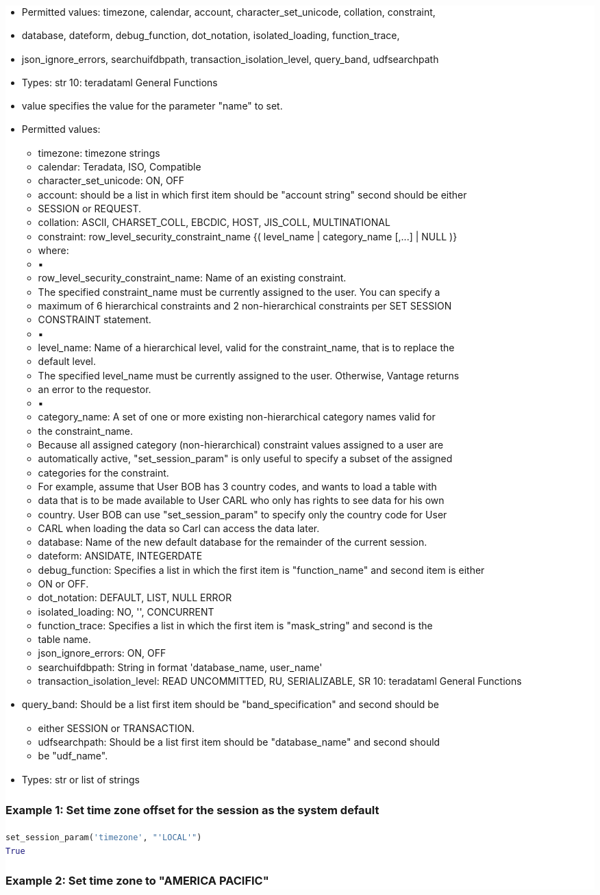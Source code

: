 * Permitted values: timezone, calendar, account, character_set_unicode, collation, constraint,
* database, dateform, debug_function, dot_notation, isolated_loading, function_trace,
* json_ignore_errors, searchuifdbpath, transaction_isolation_level, query_band, udfsearchpath
* Types: str
10: teradataml General Functions

* value  specifies the value for the parameter "name" to set.
* Permitted values:
    * timezone: timezone strings
    * calendar: Teradata, ISO, Compatible
    * character_set_unicode: ON, OFF
    * account: should be a list in which first item should be "account string" second should be either
    * SESSION or REQUEST.
    * collation: ASCII, CHARSET_COLL, EBCDIC, HOST, JIS_COLL, MULTINATIONAL
    * constraint:  row_level_security_constraint_name  {(  level_name  |  category_name  [,...] | NULL )}
    * where:
    * ▪
    * row_level_security_constraint_name: Name of an existing constraint.
    * The specified constraint_name must be currently assigned to the user. You can specify a
    * maximum of 6 hierarchical constraints and 2 non-hierarchical constraints per SET SESSION
    * CONSTRAINT statement.
    * ▪
    * level_name: Name of a hierarchical level, valid for the constraint_name, that is to replace the
    * default level.
    * The specified level_name must be currently assigned to the user. Otherwise, Vantage returns
    * an error to the requestor.
    * ▪
    * category_name: A set of one or more existing non-hierarchical category names valid for
    * the constraint_name.
    * Because all assigned category (non-hierarchical) constraint values assigned to a user are
    * automatically active, "set_session_param" is only useful to specify a subset of the assigned
    * categories for the constraint.
    * For example, assume that User BOB has 3 country codes, and wants to load a table with
    * data that is to be made available to User CARL who only has rights to see data for his own
    * country. User BOB can use "set_session_param" to specify only the country code for User
    * CARL when loading the data so Carl can access the data later.
    * database: Name of the new default database for the remainder of the current session.
    * dateform: ANSIDATE, INTEGERDATE
    * debug_function: Specifies a list in which the first item is "function_name" and second item is either
    * ON or OFF.
    * dot_notation: DEFAULT, LIST, NULL ERROR
    * isolated_loading: NO, '', CONCURRENT
    * function_trace: Specifies a list in which the first item is "mask_string" and second is the
    * table name.
    * json_ignore_errors: ON, OFF
    * searchuifdbpath: String in format 'database_name, user_name'
    * transaction_isolation_level: READ UNCOMMITTED, RU, SERIALIZABLE, SR
10: teradataml General Functions

* query_band: Should be a list first item should be "band_specification" and second should be
    * either SESSION or TRANSACTION.
    * udfsearchpath: Should be a list first item should be "database_name" and second should
    * be "udf_name".
* Types: str or list of strings
### Example 1: Set time zone offset for the session as the system default
```python
set_session_param('timezone', "'LOCAL'")
True
```
### Example 2: Set time zone to "AMERICA PACIFIC"
```python
```